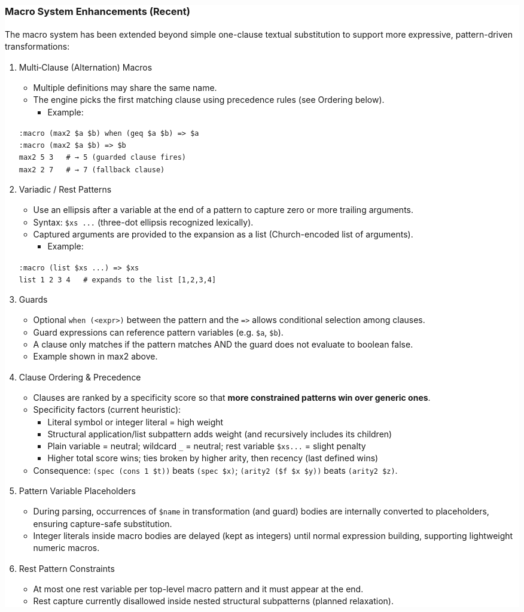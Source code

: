 ### Macro System Enhancements (Recent)

The macro system has been extended beyond simple one-clause textual substitution to support more expressive, pattern-driven transformations:

1. Multi‑Clause (Alternation) Macros
   - Multiple definitions may share the same name.
   - The engine picks the first matching clause using precedence rules (see Ordering below).
        - Example:

    ```lambda
    :macro (max2 $a $b) when (geq $a $b) => $a
    :macro (max2 $a $b) => $b
    max2 5 3   # → 5 (guarded clause fires)
    max2 2 7   # → 7 (fallback clause)
    ```

2. Variadic / Rest Patterns
   - Use an ellipsis after a variable at the end of a pattern to capture zero or more trailing arguments.
   - Syntax: `$xs ...` (three-dot ellipsis recognized lexically).
   - Captured arguments are provided to the expansion as a list (Church-encoded list of arguments).
        - Example:

    ```lambda
    :macro (list $xs ...) => $xs
    list 1 2 3 4   # expands to the list [1,2,3,4]
    ```

3. Guards
   - Optional `when (<expr>)` between the pattern and the `=>` allows conditional selection among clauses.
   - Guard expressions can reference pattern variables (e.g. `$a`, `$b`).
   - A clause only matches if the pattern matches AND the guard does not evaluate to boolean false.
   - Example shown in max2 above.

4. Clause Ordering & Precedence
     - Clauses are ranked by a specificity score so that **more constrained patterns win over generic ones**.
     - Specificity factors (current heuristic):
         - Literal symbol or integer literal = high weight
         - Structural application/list subpattern adds weight (and recursively includes its children)
         - Plain variable = neutral; wildcard `_` = neutral; rest variable `$xs...` = slight penalty
         - Higher total score wins; ties broken by higher arity, then recency (last defined wins)
     - Consequence: `(spec (cons 1 $t))` beats `(spec $x)`; `(arity2 ($f $x $y))` beats `(arity2 $z)`.

5. Pattern Variable Placeholders
   - During parsing, occurrences of `$name` in transformation (and guard) bodies are internally converted to placeholders, ensuring capture-safe substitution.
   - Integer literals inside macro bodies are delayed (kept as integers) until normal expression building, supporting lightweight numeric macros.

6. Rest Pattern Constraints
    - At most one rest variable per top-level macro pattern and it must appear at the end.
    - Rest capture currently disallowed inside nested structural subpatterns (planned relaxation).

